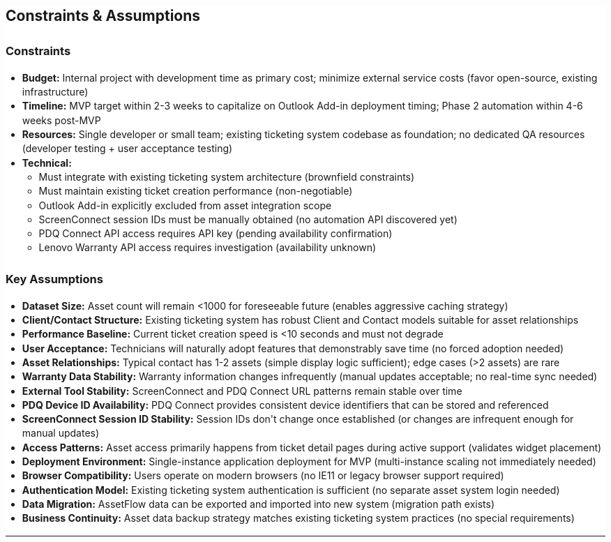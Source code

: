 
## Constraints & Assumptions

### Constraints

- **Budget:** Internal project with development time as primary cost; minimize external service costs (favor open-source, existing infrastructure)
- **Timeline:** MVP target within 2-3 weeks to capitalize on Outlook Add-in deployment timing; Phase 2 automation within 4-6 weeks post-MVP
- **Resources:** Single developer or small team; existing ticketing system codebase as foundation; no dedicated QA resources (developer testing + user acceptance testing)
- **Technical:**
  - Must integrate with existing ticketing system architecture (brownfield constraints)
  - Must maintain existing ticket creation performance (non-negotiable)
  - Outlook Add-in explicitly excluded from asset integration scope
  - ScreenConnect session IDs must be manually obtained (no automation API discovered yet)
  - PDQ Connect API access requires API key (pending availability confirmation)
  - Lenovo Warranty API access requires investigation (availability unknown)

### Key Assumptions

- **Dataset Size:** Asset count will remain <1000 for foreseeable future (enables aggressive caching strategy)
- **Client/Contact Structure:** Existing ticketing system has robust Client and Contact models suitable for asset relationships
- **Performance Baseline:** Current ticket creation speed is <10 seconds and must not degrade
- **User Acceptance:** Technicians will naturally adopt features that demonstrably save time (no forced adoption needed)
- **Asset Relationships:** Typical contact has 1-2 assets (simple display logic sufficient); edge cases (>2 assets) are rare
- **Warranty Data Stability:** Warranty information changes infrequently (manual updates acceptable; no real-time sync needed)
- **External Tool Stability:** ScreenConnect and PDQ Connect URL patterns remain stable over time
- **PDQ Device ID Availability:** PDQ Connect provides consistent device identifiers that can be stored and referenced
- **ScreenConnect Session ID Stability:** Session IDs don't change once established (or changes are infrequent enough for manual updates)
- **Access Patterns:** Asset access primarily happens from ticket detail pages during active support (validates widget placement)
- **Deployment Environment:** Single-instance application deployment for MVP (multi-instance scaling not immediately needed)
- **Browser Compatibility:** Users operate on modern browsers (no IE11 or legacy browser support required)
- **Authentication Model:** Existing ticketing system authentication is sufficient (no separate asset system login needed)
- **Data Migration:** AssetFlow data can be exported and imported into new system (migration path exists)
- **Business Continuity:** Asset data backup strategy matches existing ticketing system practices (no special requirements)

---
